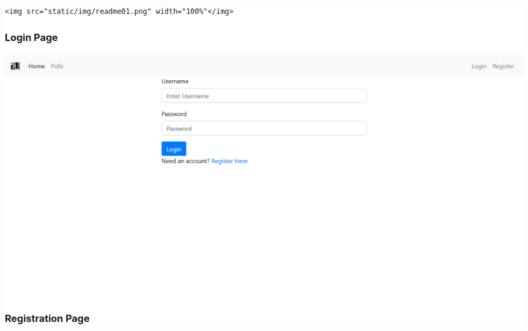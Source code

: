     <img src="static/img/readme01.png" width="100%"</img> 
</div>

<h3>Login Page</h3>
<div align="center">
    <img src="static/img/readme02.png" width="100%"</img> 
</div>

<h3>Registration Page</h3>
<div align="center">